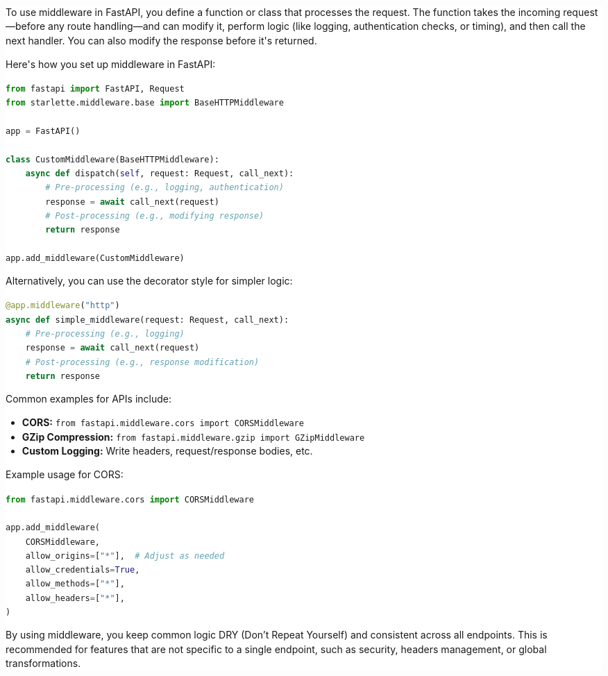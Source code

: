 To use middleware in FastAPI, you define a function or class that processes the request. The function takes the incoming request—before any route handling—and can modify it, perform logic (like logging, authentication checks, or timing), and then call the next handler. You can also modify the response before it's returned.

Here's how you set up middleware in FastAPI:

```python
from fastapi import FastAPI, Request
from starlette.middleware.base import BaseHTTPMiddleware

app = FastAPI()

class CustomMiddleware(BaseHTTPMiddleware):
    async def dispatch(self, request: Request, call_next):
        # Pre-processing (e.g., logging, authentication)
        response = await call_next(request)
        # Post-processing (e.g., modifying response)
        return response

app.add_middleware(CustomMiddleware)
```

Alternatively, you can use the decorator style for simpler logic:

```python
@app.middleware("http")
async def simple_middleware(request: Request, call_next):
    # Pre-processing (e.g., logging)
    response = await call_next(request)
    # Post-processing (e.g., response modification)
    return response
```

Common examples for APIs include:

- **CORS:** `from fastapi.middleware.cors import CORSMiddleware`
- **GZip Compression:** `from fastapi.middleware.gzip import GZipMiddleware`
- **Custom Logging:** Write headers, request/response bodies, etc.

Example usage for CORS:

```python
from fastapi.middleware.cors import CORSMiddleware

app.add_middleware(
    CORSMiddleware,
    allow_origins=["*"],  # Adjust as needed
    allow_credentials=True,
    allow_methods=["*"],
    allow_headers=["*"],
)
```

By using middleware, you keep common logic DRY (Don’t Repeat Yourself) and consistent across all endpoints. This is recommended for features that are not specific to a single endpoint, such as security, headers management, or global transformations.
